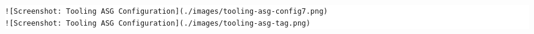     ![Screenshot: Tooling ASG Configuration](./images/tooling-asg-config7.png)
    ![Screenshot: Tooling ASG Configuration](./images/tooling-asg-tag.png)